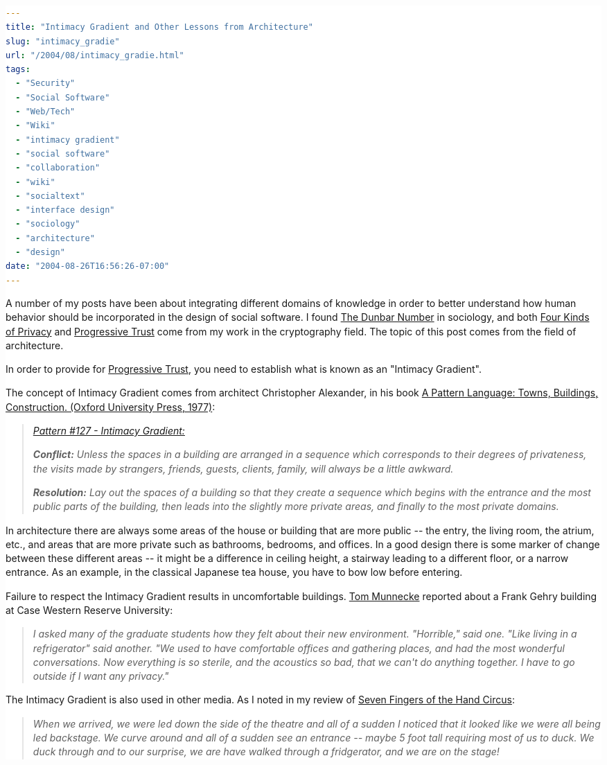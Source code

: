 ```yaml
---
title: "Intimacy Gradient and Other Lessons from Architecture"
slug: "intimacy_gradie"
url: "/2004/08/intimacy_gradie.html"
tags:
  - "Security"
  - "Social Software"
  - "Web/Tech"
  - "Wiki"
  - "intimacy gradient"
  - "social software"
  - "collaboration"
  - "wiki"
  - "socialtext"
  - "interface design"
  - "sociology"
  - "architecture"
  - "design"
date: "2004-08-26T16:56:26-07:00"
---
```

<p>A number of my posts have been about integrating different domains of knowledge in order to better understand how human behavior should be incorporated in the design of social software. I found <a href="http://www.lifewithalacrity.com/2004/03/the_dunbar_numb.html">The Dunbar Number</a> in sociology, and both <a href="http://www.lifewithalacrity.com/2004/04/four_kinds_of_p.html">Four Kinds of Privacy</a> and <a href="http://www.lifewithalacrity.com/2004/08/progressive_tru.html">Progressive Trust</a> come from my work in the cryptography field. The topic of this post comes from the field of architecture.</p>
<p>In order to provide for <a href="http://www.lifewithalacrity.com/2004/08/progressive_tru.html">Progressive Trust</a>, you need to establish what is known as an "Intimacy Gradient".</p>
<p>The concept of Intimacy Gradient comes from architect Christopher Alexander, in his book <a href="http://downlode.org/etext/patterns/">A Pattern Language: Towns, Buildings, Construction. (Oxford University Press, 1977)</a>:</p>
<blockquote><p><i><a href="http://downlode.org/etext/patterns/ptn127.html">Pattern #127 - Intimacy Gradient:</a>
<p><b>Conflict:</b> Unless the spaces in a building are arranged in a sequence which corresponds to their degrees of privateness, the visits made by strangers, friends, guests, clients, family, will always be a little awkward.</p>
<p><b>Resolution:</b> Lay out the spaces of a building so that they create a sequence which begins with the entrance and the most public parts of the building, then leads into the slightly more private areas, and finally to the most private domains.</i></p></blockquote></p>
<p>In architecture there are always some areas of the house or building that are more public -- the entry, the living room, the atrium, etc., and areas that are more private such as bathrooms, bedrooms, and offices. In a good design there is some marker of change between these different areas -- it might be a difference in ceiling height, a stairway leading to a different floor, or a narrow entrance. As an example, in the classical Japanese tea house, you have to bow low before entering.</p>
<p>Failure to respect the Intimacy Gradient results in uncomfortable buildings. <a href="http://munnecke.com/gehry.htm">Tom Munnecke</a> reported about a Frank Gehry building at Case Western Reserve University:</p>
<blockquote><p><i> I asked many of the graduate students how they felt about their new environment. "Horrible," said one. "Like living in a refrigerator" said another. "We used to have comfortable offices and gathering places, and had the most wonderful conversations. Now everything is so sterile, and the acoustics so bad, that we can't do anything together. I have to go outside if I want any privacy."</i></p></blockquote>
<p>The Intimacy Gradient is also used in other media. As I noted in my review of <a href="http://www.lifewithalacrity.com/2004/01/seven_fingers_o.html">Seven Fingers of the Hand Circus</a>:</p>
<blockquote><p><i>When we arrived, we were led down the side of the theatre and all of a sudden I noticed that it looked like we were all being led backstage. We curve around and all of a sudden see an entrance -- maybe 5 foot tall requiring most of us to duck. We duck through and to our surprise, we are have walked through a fridgerator, and we are on the stage!